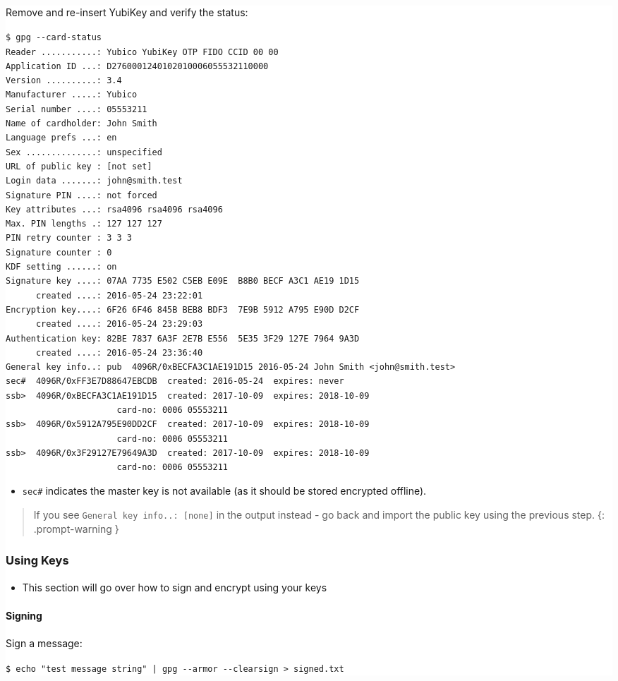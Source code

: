 
Remove and re-insert YubiKey and verify the status:
```terminal
$ gpg --card-status
Reader ...........: Yubico YubiKey OTP FIDO CCID 00 00
Application ID ...: D2760001240102010006055532110000
Version ..........: 3.4
Manufacturer .....: Yubico
Serial number ....: 05553211
Name of cardholder: John Smith
Language prefs ...: en
Sex ..............: unspecified
URL of public key : [not set]
Login data .......: john@smith.test
Signature PIN ....: not forced
Key attributes ...: rsa4096 rsa4096 rsa4096
Max. PIN lengths .: 127 127 127
PIN retry counter : 3 3 3
Signature counter : 0
KDF setting ......: on
Signature key ....: 07AA 7735 E502 C5EB E09E  B8B0 BECF A3C1 AE19 1D15
      created ....: 2016-05-24 23:22:01
Encryption key....: 6F26 6F46 845B BEB8 BDF3  7E9B 5912 A795 E90D D2CF
      created ....: 2016-05-24 23:29:03
Authentication key: 82BE 7837 6A3F 2E7B E556  5E35 3F29 127E 7964 9A3D
      created ....: 2016-05-24 23:36:40
General key info..: pub  4096R/0xBECFA3C1AE191D15 2016-05-24 John Smith <john@smith.test>
sec#  4096R/0xFF3E7D88647EBCDB  created: 2016-05-24  expires: never
ssb>  4096R/0xBECFA3C1AE191D15  created: 2017-10-09  expires: 2018-10-09
                      card-no: 0006 05553211
ssb>  4096R/0x5912A795E90DD2CF  created: 2017-10-09  expires: 2018-10-09
                      card-no: 0006 05553211
ssb>  4096R/0x3F29127E79649A3D  created: 2017-10-09  expires: 2018-10-09
                      card-no: 0006 05553211
```

- `sec#` indicates the master key is not available (as it should be stored encrypted offline).

> If you see `General key info..: [none]` in the output instead - go back and import the public key using the previous step.
{: .prompt-warning }



### Using Keys

- This section will go over how to sign and encrypt using your keys


#### Signing

Sign a message:
```terminal
$ echo "test message string" | gpg --armor --clearsign > signed.txt
```
